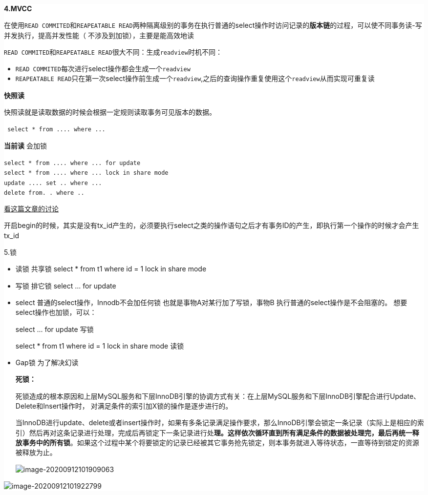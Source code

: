 **4.MVCC**

在使用``READ COMMITED``和``REAPEATABLE READ``两种隔离级别的事务在执行普通的select操作时访问记录的**版本链**的过程，可以使不同事务读-写并发执行，提高并发性能（ 不涉及到加锁），主要是能高效地读

``READ COMMITED``和``REAPEATABLE READ``很大不同：生成``readview``时机不同：

- ``READ COMMITED``每次进行select操作都会生成一个``readview``
- ``REAPEATABLE READ``只在第一次select操作前生成一个``readview``,之后的查询操作重复使用这个``readview``从而实现可重复读

**快照读** 

快照读就是读取数据的时候会根据一定规则读取事务可见版本的数据。

```mysql
 select * from .... where ... 
```



**当前读**  会加锁

```mysql
select * from .... where ... for update 
select * from .... where ... lock in share mode 
update .... set .. where ... 
delete from. . where ..
```





[看这篇文章的讨论](https://zhuanlan.zhihu.com/p/64576887)

开启begin的时候，其实是没有tx_id产生的，必须要执行select之类的操作语句之后才有事务ID的产生，即执行第一个操作的时候才会产生tx_id

5.锁

- 读锁  共享锁  select * from t1  where id  = 1 lock in share mode

- 写锁  排它锁 select ... for update

- select   普通的select操作，Innodb不会加任何锁  也就是事物A对某行加了写锁，事物B 执行普通的select操作是不会阻塞的。 想要select操作也加锁，可以：

  select ... for update  写锁

  select * from t1  where id  = 1 lock in share mode 读锁

- Gap锁 为了解决幻读

  **死锁：**
  
  死锁造成的根本原因和上层MySQL服务和下层InnoDB引擎的协调方式有关：在上层MySQL服务和下层InnoDB引擎配合进行Update、Delete和Insert操作时， 对满足条件的索引加X锁的操作是逐步进行的。
  
  当InnoDB进行update、delete或者insert操作时，如果有多条记录满足操作要求，那么InnoDB引擎会锁定一条记录（实际上是相应的索引）然后再对这条记录进行处理，完成后再锁定下一条记录进行处**理。这样依次循环直到所有满足条件的数据被处理完，最后再统一释放事务中的所有锁**。如果这个过程中某个将要锁定的记录已经被其它事务抢先锁定，则本事务就进入等待状态，一直等待到锁定的资源被释放为止。
  
  ![image-20200912101909063](E:\Typora\imgs\image-20200912101909063.png)

![image-20200912101922799](E:\Typora\imgs\image-20200912101922799.png)
